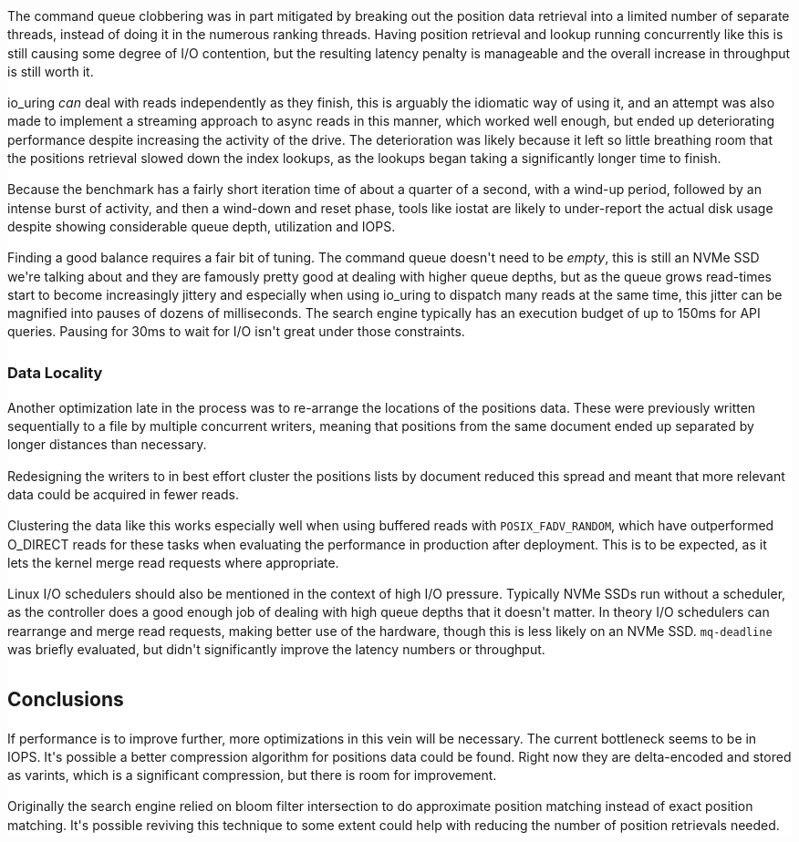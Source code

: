 The command queue clobbering was in part mitigated by breaking out the position data retrieval into a limited number of separate threads, instead of doing it in the numerous ranking threads.  Having position retrieval and lookup running concurrently like this is still causing some degree of I/O contention, but the resulting latency penalty is manageable and the overall increase in throughput is still worth it. 

io_uring *can* deal with reads independently as they finish, this is arguably the idiomatic way of using it, and an attempt was also made to implement a streaming approach to async reads in this manner, which worked well enough, but ended up deteriorating performance despite increasing the activity of the drive.  The deterioration was likely because it left so little breathing room that the positions retrieval slowed down the index lookups, as the lookups began taking a significantly longer time to finish.  

Because the benchmark has a fairly short iteration time of about a quarter of a second, with a wind-up period, followed by an intense burst of activity, and then a wind-down and reset phase, tools like iostat are likely to under-report the actual disk usage despite showing considerable queue depth, utilization and IOPS. 

Finding a good balance requires a fair bit of tuning.  The command queue doesn't need to be *empty*, this is still an NVMe SSD we're talking about and they are famously pretty good at dealing with higher queue depths, but as the queue grows read-times start to become increasingly jittery and especially when using io_uring to dispatch many reads at the same time, this jitter can be magnified into pauses of dozens of milliseconds.   The search engine typically has an execution budget of up to 150ms for API queries.  Pausing for 30ms to wait for I/O isn't great under those constraints.  

### Data Locality

Another optimization late in the process was to re-arrange the locations of the positions data.  These were previously written sequentially to a file by multiple concurrent writers, meaning that positions from the same document ended up separated by longer distances than necessary.  

Redesigning the writers to in best effort cluster the positions lists by document reduced this spread and meant that more relevant data could be acquired in fewer reads.  

Clustering the data like this works especially well when using buffered reads with `POSIX_FADV_RANDOM`, which have outperformed O_DIRECT reads for these tasks when evaluating the performance in production after deployment.  This is to be expected, as it lets the kernel merge read requests where appropriate.

Linux I/O schedulers should also be mentioned in the context of high I/O pressure.  Typically NVMe SSDs run without a scheduler, as the controller does a good enough job of dealing with high queue depths that it doesn't matter.  In theory I/O schedulers can rearrange and merge read requests, making better use of the hardware, though this is less likely on an NVMe SSD.  `mq-deadline` was briefly evaluated, but didn't significantly improve the latency numbers or throughput.   
##  Conclusions

If performance is to improve further, more optimizations in this vein will be necessary.  The current bottleneck seems to be in IOPS.  It's possible a better compression algorithm for positions data could be found.  Right now they are delta-encoded and stored as varints, which is a significant compression, but there is room for improvement.  

Originally the search engine relied on bloom filter intersection to do approximate position matching instead of exact position matching.  It's possible reviving this technique to some extent could help with reducing the number of position retrievals needed.
